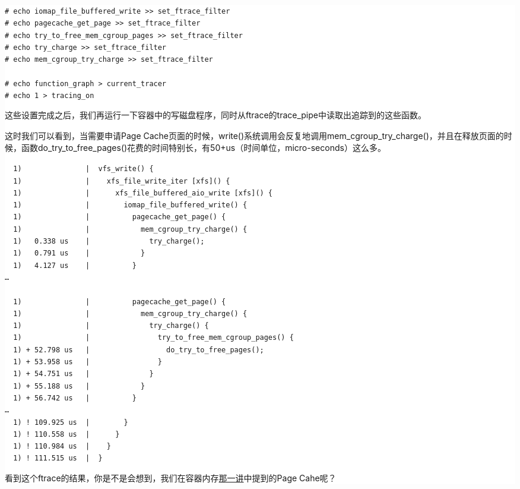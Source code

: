     # echo iomap_file_buffered_write >> set_ftrace_filter
    # echo pagecache_get_page >> set_ftrace_filter
    # echo try_to_free_mem_cgroup_pages >> set_ftrace_filter
    # echo try_charge >> set_ftrace_filter
    # echo mem_cgroup_try_charge >> set_ftrace_filter
    
    # echo function_graph > current_tracer
    # echo 1 > tracing_on
    

这些设置完成之后，我们再运行一下容器中的写磁盘程序，同时从ftrace的trace\_pipe中读取出追踪到的这些函数。

这时我们可以看到，当需要申请Page Cache页面的时候，write\(\)系统调用会反复地调用mem\_cgroup\_try\_charge\(\)，并且在释放页面的时候，函数do\_try\_to\_free\_pages\(\)花费的时间特别长，有50+us（时间单位，micro-seconds）这么多。

      1)               |  vfs_write() {
      1)               |    xfs_file_write_iter [xfs]() {
      1)               |      xfs_file_buffered_aio_write [xfs]() {
      1)               |        iomap_file_buffered_write() {
      1)               |          pagecache_get_page() {
      1)               |            mem_cgroup_try_charge() {
      1)   0.338 us    |              try_charge();
      1)   0.791 us    |            }
      1)   4.127 us    |          }
    …
    
      1)               |          pagecache_get_page() {
      1)               |            mem_cgroup_try_charge() {
      1)               |              try_charge() {
      1)               |                try_to_free_mem_cgroup_pages() {
      1) + 52.798 us   |                  do_try_to_free_pages();
      1) + 53.958 us   |                }
      1) + 54.751 us   |              }
      1) + 55.188 us   |            }
      1) + 56.742 us   |          }
    …
      1) ! 109.925 us  |        }
      1) ! 110.558 us  |      }
      1) ! 110.984 us  |    }
      1) ! 111.515 us  |  }
    

看到这个ftrace的结果，你是不是会想到，我们在容器内存[那一讲](https://time.geekbang.org/column/article/316436)中提到的Page Cahe呢？
